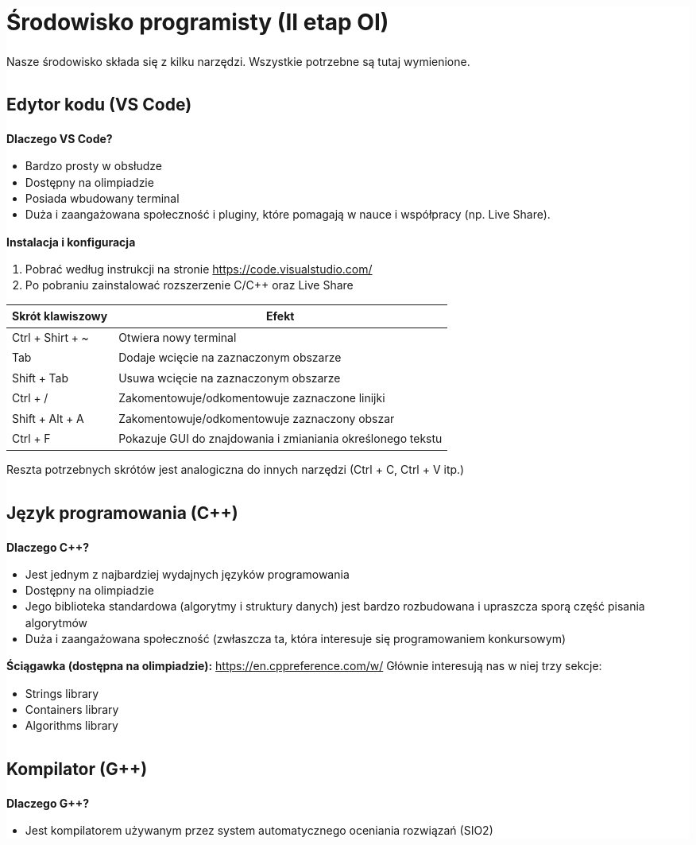# Środowisko programisty (II etap OI)

Nasze środowisko składa się z kilku narzędzi. Wszystkie potrzebne są tutaj wymienione.

## Edytor kodu (VS Code)

**Dlaczego VS Code?**
* Bardzo prosty w obsłudze
* Dostępny na olimpiadzie
* Posiada wbudowany terminal 
* Duża i zaangażowana społeczność i pluginy, które pomagają w nauce i współpracy (np. Live Share).

**Instalacja i konfiguracja**
1. Pobrać według instrukcji na stronie https://code.visualstudio.com/
2. Po pobraniu zainstalować rozszerzenie C/C++ oraz Live Share

| Skrót klawiszowy | Efekt                                                       |
| ---------------- | ----------------------------------------------------------- |
| Ctrl + Shirt + ~ | Otwiera nowy terminal                                       |
| Tab              | Dodaje wcięcie na zaznaczonym obszarze                      |
| Shift + Tab      | Usuwa wcięcie na zaznaczonym obszarze                       |
| Ctrl + /         | Zakomentowuje/odkomentowuje zaznaczone linijki              |
| Shift + Alt + A  | Zakomentowuje/odkomentowuje zaznaczony obszar               |
| Ctrl + F         | Pokazuje GUI do znajdowania i zmianiania określonego tekstu |

Reszta potrzebnych skrótów jest analogiczna do innych narzędzi (Ctrl + C, Ctrl + V itp.)

## Język programowania (C++)

**Dlaczego C++?** 
 * Jest jednym z najbardziej wydajnych języków programowania
 * Dostępny na olimpiadzie
 * Jego biblioteka standardowa (algorytmy i struktury danych) jest bardzo rozbudowana i upraszcza sporą część pisania algorytmów
 * Duża i zaangażowana społeczność (zwłaszcza ta, która interesuje się programowaniem konkursowym)

**Ściągawka (dostępna na olimpiadzie):**
https://en.cppreference.com/w/
Głównie interesują nas w niej trzy sekcje:
 * Strings library
 * Containers library
 * Algorithms library

## Kompilator (G++)

**Dlaczego G++?**
* Jest kompilatorem używanym przez system automatycznego oceniania rozwiązań (SIO2)
